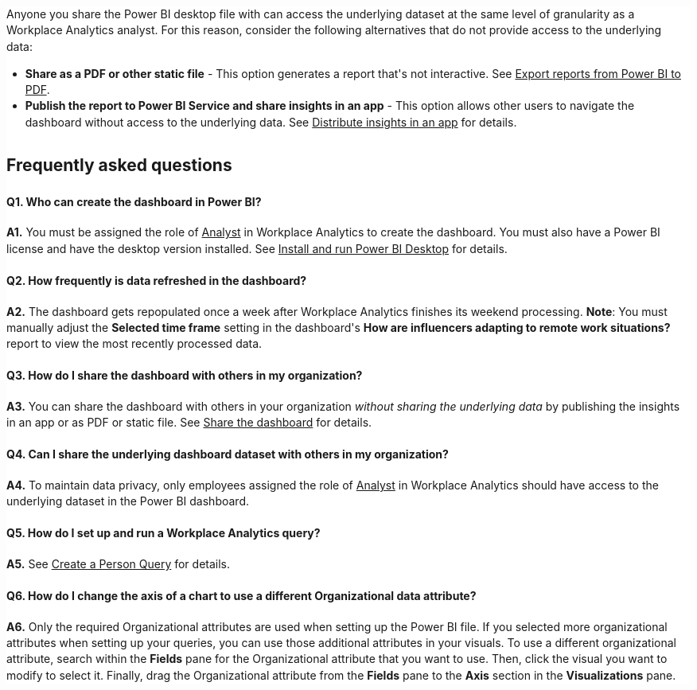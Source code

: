 Anyone you share the Power BI desktop file with can access the underlying dataset at the same level of granularity as a Workplace Analytics analyst. For this reason, consider the following alternatives that do not provide access to the underlying data:

 * **Share as a PDF or other static file** - This option generates a report that's not interactive. See [Export reports from Power BI to PDF](https://docs.microsoft.com/power-bi/consumer/end-user-pdf).
* **Publish the report to Power BI Service and share insights in an app** - This option allows other users to navigate the dashboard without access to the underlying data. See [Distribute insights in an app](https://docs.microsoft.com/power-bi/service-how-to-collaborate-distribute-dashboards-reports#distribute-insights-in-an-app) for details.

## Frequently asked questions

#### Q1. Who can create the dashboard in Power BI?

**A1.** You must be assigned the role of [Analyst](../use/user-roles.md) in Workplace Analytics to create the dashboard. You must also have a Power BI license and have the desktop version installed. See [Install and run Power BI Desktop](https://docs.microsoft.com/power-bi/desktop-getting-started#install-and-run-power-bi-desktop) for details.

#### Q2. How frequently is data refreshed in the dashboard?

**A2.** The dashboard gets repopulated once a week after Workplace Analytics finishes its weekend processing. **Note**: You must manually adjust the **Selected time frame** setting in the dashboard's **How are influencers adapting to remote work situations?** report to view the most recently processed data.

#### Q3. How do I share the dashboard with others in my organization?

**A3.** You can share the dashboard with others in your organization *without sharing the underlying data* by publishing the insights in an app or as PDF or static file. See [Share the dashboard](#share-the-dashboard) for details.

#### Q4. Can I share the underlying dashboard dataset with others in my organization?

**A4.** To maintain data privacy, only employees assigned the role of [Analyst](../use/user-roles.md) in Workplace Analytics should have access to the underlying dataset in the Power BI dashboard.

#### Q5. How do I set up and run a Workplace Analytics query?

**A5.** See [Create a Person Query](./person-queries.md) for details.

#### Q6. How do I change the axis of a chart to use a different Organizational data attribute?

**A6.** Only the required Organizational attributes are used when setting up the Power BI file. If you selected more organizational attributes when setting up your queries, you can use those additional attributes in your visuals. To use a different organizational attribute, search within the **Fields** pane for the Organizational attribute that you want to use. Then, click the visual you want to modify to select it. Finally, drag the Organizational attribute from the **Fields** pane to the **Axis** section in the **Visualizations** pane.
